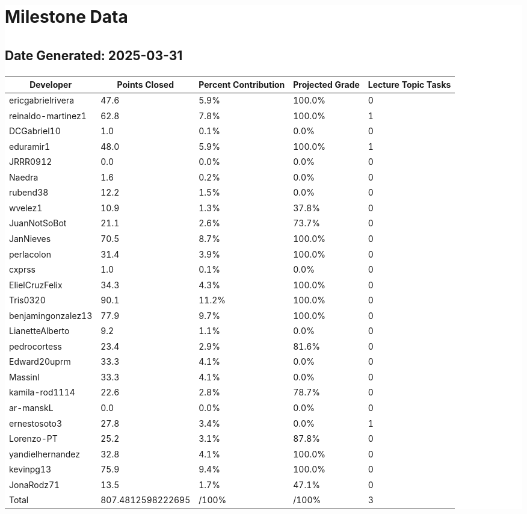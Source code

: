 # Milestone Data

## Date Generated: 2025-03-31
| Developer | Points Closed | Percent Contribution | Projected Grade | Lecture Topic Tasks |
| --------- | ------------- | -------------------- | --------------- | ------------------- |
| ericgabrielrivera | 47.6 | 5.9% | 100.0% | 0 |
| reinaldo-martinez1 | 62.8 | 7.8% | 100.0% | 1 |
| DCGabriel10 | 1.0 | 0.1% | 0.0% | 0 |
| eduramir1 | 48.0 | 5.9% | 100.0% | 1 |
| JRRR0912 | 0.0 | 0.0% | 0.0% | 0 |
| Naedra | 1.6 | 0.2% | 0.0% | 0 |
| rubend38 | 12.2 | 1.5% | 0.0% | 0 |
| wvelez1 | 10.9 | 1.3% | 37.8% | 0 |
| JuanNotSoBot | 21.1 | 2.6% | 73.7% | 0 |
| JanNieves | 70.5 | 8.7% | 100.0% | 0 |
| perlacolon | 31.4 | 3.9% | 100.0% | 0 |
| cxprss | 1.0 | 0.1% | 0.0% | 0 |
| ElielCruzFelix | 34.3 | 4.3% | 100.0% | 0 |
| Tris0320 | 90.1 | 11.2% | 100.0% | 0 |
| benjamingonzalez13 | 77.9 | 9.7% | 100.0% | 0 |
| LianetteAlberto | 9.2 | 1.1% | 0.0% | 0 |
| pedrocortess | 23.4 | 2.9% | 81.6% | 0 |
| Edward20uprm | 33.3 | 4.1% | 0.0% | 0 |
| Massinl | 33.3 | 4.1% | 0.0% | 0 |
| kamila-rod1114 | 22.6 | 2.8% | 78.7% | 0 |
| ar-manskL | 0.0 | 0.0% | 0.0% | 0 |
| ernestosoto3 | 27.8 | 3.4% | 0.0% | 1 |
| Lorenzo-PT | 25.2 | 3.1% | 87.8% | 0 |
| yandielhernandez | 32.8 | 4.1% | 100.0% | 0 |
| kevinpg13 | 75.9 | 9.4% | 100.0% | 0 |
| JonaRodz71 | 13.5 | 1.7% | 47.1% | 0 |
| Total | 807.4812598222695 | /100% | /100% | 3 |
